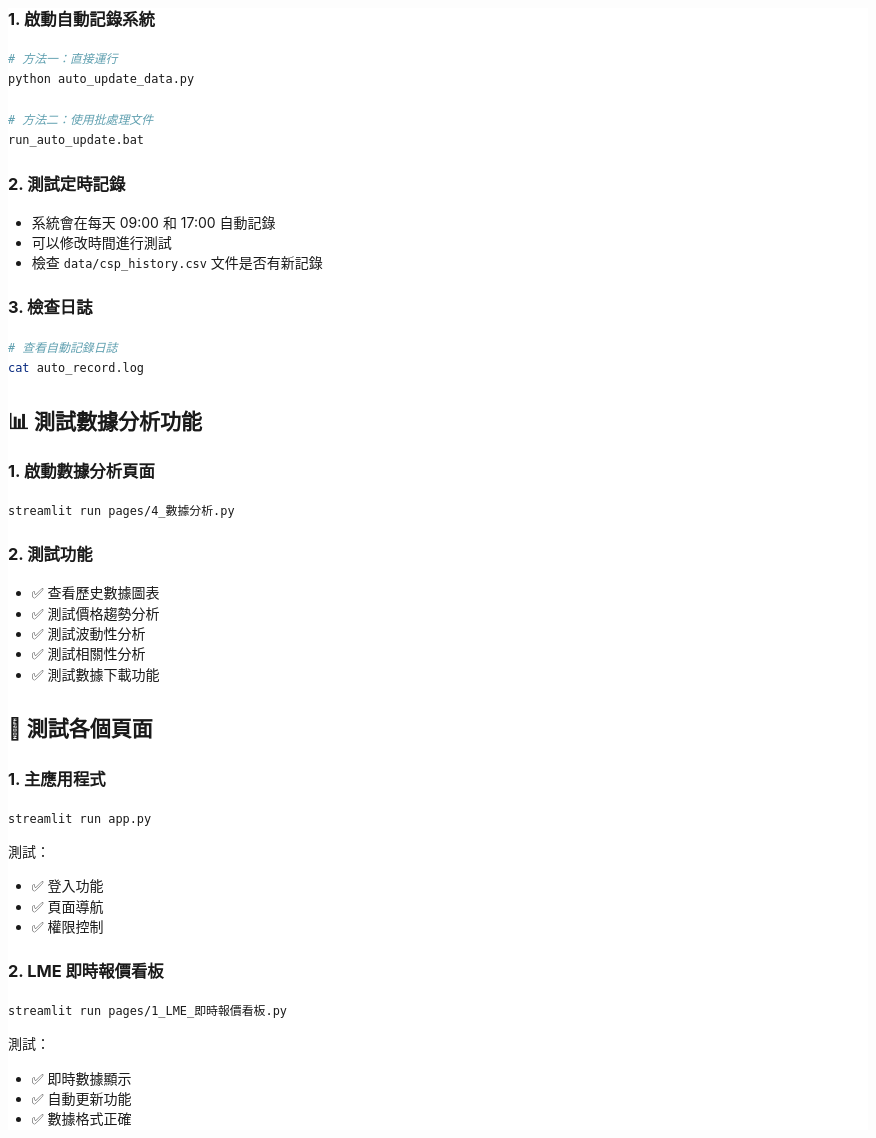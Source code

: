 ### 1. 啟動自動記錄系統
```bash
# 方法一：直接運行
python auto_update_data.py

# 方法二：使用批處理文件
run_auto_update.bat
```

### 2. 測試定時記錄
- 系統會在每天 09:00 和 17:00 自動記錄
- 可以修改時間進行測試
- 檢查 `data/csp_history.csv` 文件是否有新記錄

### 3. 檢查日誌
```bash
# 查看自動記錄日誌
cat auto_record.log
```

## 📊 測試數據分析功能

### 1. 啟動數據分析頁面
```bash
streamlit run pages/4_數據分析.py
```

### 2. 測試功能
- ✅ 查看歷史數據圖表
- ✅ 測試價格趨勢分析
- ✅ 測試波動性分析
- ✅ 測試相關性分析
- ✅ 測試數據下載功能

## 🔧 測試各個頁面

### 1. 主應用程式
```bash
streamlit run app.py
```
測試：
- ✅ 登入功能
- ✅ 頁面導航
- ✅ 權限控制

### 2. LME 即時報價看板
```bash
streamlit run pages/1_LME_即時報價看板.py
```
測試：
- ✅ 即時數據顯示
- ✅ 自動更新功能
- ✅ 數據格式正確

